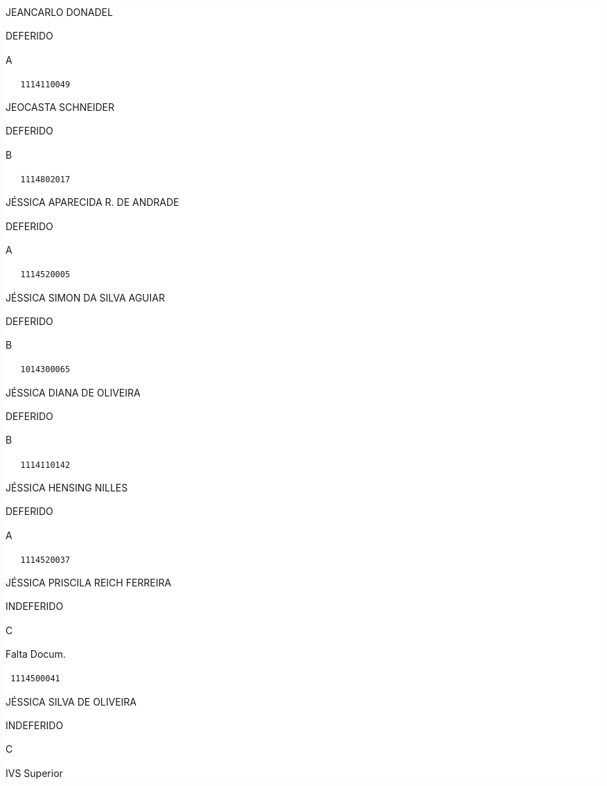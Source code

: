    JEANCARLO DONADEL

   DEFERIDO

   A

       1114110049

   JEOCASTA SCHNEIDER

   DEFERIDO

   B

       1114802017

   JÉSSICA APARECIDA R. DE ANDRADE

   DEFERIDO

   A

       1114520005

   JÉSSICA SIMON DA SILVA AGUIAR

   DEFERIDO

   B

       1014300065

   JÉSSICA DIANA DE OLIVEIRA

   DEFERIDO

   B

       1114110142

   JÉSSICA HENSING NILLES

   DEFERIDO

   A

       1114520037

   JÉSSICA PRISCILA REICH FERREIRA

   INDEFERIDO

   C

   Falta Docum.

     1114500041

   JÉSSICA SILVA DE OLIVEIRA

   INDEFERIDO

   C

   IVS Superior
